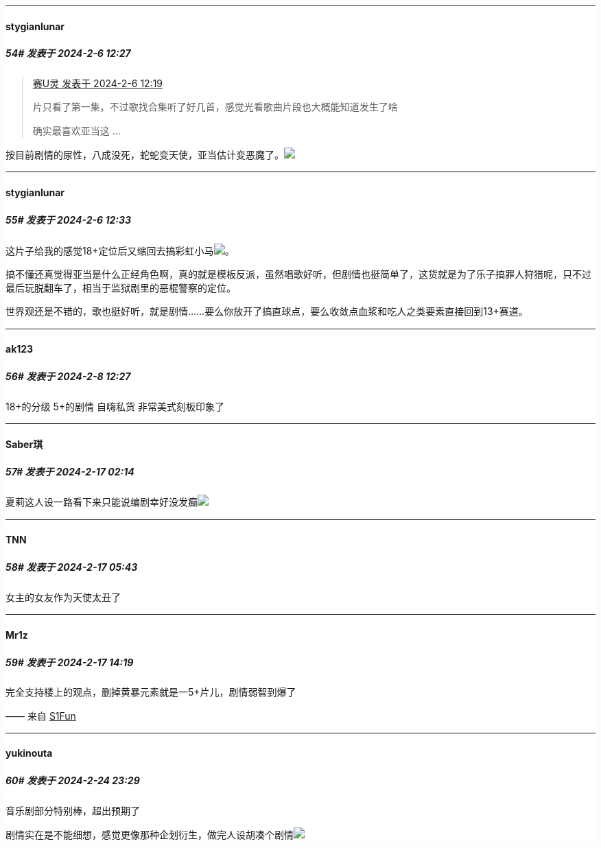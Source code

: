 *****

####  stygianlunar  
##### 54#       发表于 2024-2-6 12:27

<blockquote><a href="httphttps://bbs.saraba1st.com/2b/forum.php?mod=redirect&amp;goto=findpost&amp;pid=63896649&amp;ptid=2168582" target="_blank">赛U灵 发表于 2024-2-6 12:19</a>

片只看了第一集，不过歌找合集听了好几首，感觉光看歌曲片段也大概能知道发生了啥

确实最喜欢亚当这 ...</blockquote>
按目前剧情的尿性，八成没死，蛇蛇变天使，亚当估计变恶魔了。<img src="https://static.saraba1st.com/image/smiley/face2017/037.png" referrerpolicy="no-referrer">

*****

####  stygianlunar  
##### 55#       发表于 2024-2-6 12:33

这片子给我的感觉18+定位后又缩回去搞彩虹小马<img src="https://static.saraba1st.com/image/smiley/face2017/067.png" referrerpolicy="no-referrer">。

搞不懂还真觉得亚当是什么正经角色啊，真的就是模板反派，虽然唱歌好听，但剧情也挺简单了，这货就是为了乐子搞罪人狩猎呢，只不过最后玩脱翻车了，相当于监狱剧里的恶棍警察的定位。

世界观还是不错的，歌也挺好听，就是剧情……要么你放开了搞直球点，要么收敛点血浆和吃人之类要素直接回到13+赛道。

*****

####  ak123  
##### 56#       发表于 2024-2-8 12:27

18+的分级 5+的剧情 自嗨私货 非常美式刻板印象了

*****

####  Saber琪  
##### 57#       发表于 2024-2-17 02:14

夏莉这人设一路看下来只能说编剧幸好没发癫<img src="https://static.saraba1st.com/image/smiley/face2017/067.png" referrerpolicy="no-referrer">


*****

####  TNN  
##### 58#       发表于 2024-2-17 05:43

女主的女友作为天使太丑了


*****

####  Mr1z  
##### 59#       发表于 2024-2-17 14:19

完全支持楼上的观点，删掉黄暴元素就是一5+片儿，剧情弱智到爆了

—— 来自 [S1Fun](https://s1fun.koalcat.com)

*****

####  yukinouta  
##### 60#       发表于 2024-2-24 23:29

音乐剧部分特别棒，超出预期了

剧情实在是不能细想，感觉更像那种企划衍生，做完人设胡凑个剧情<img src="https://static.saraba1st.com/image/smiley/face2017/068.png" referrerpolicy="no-referrer">

